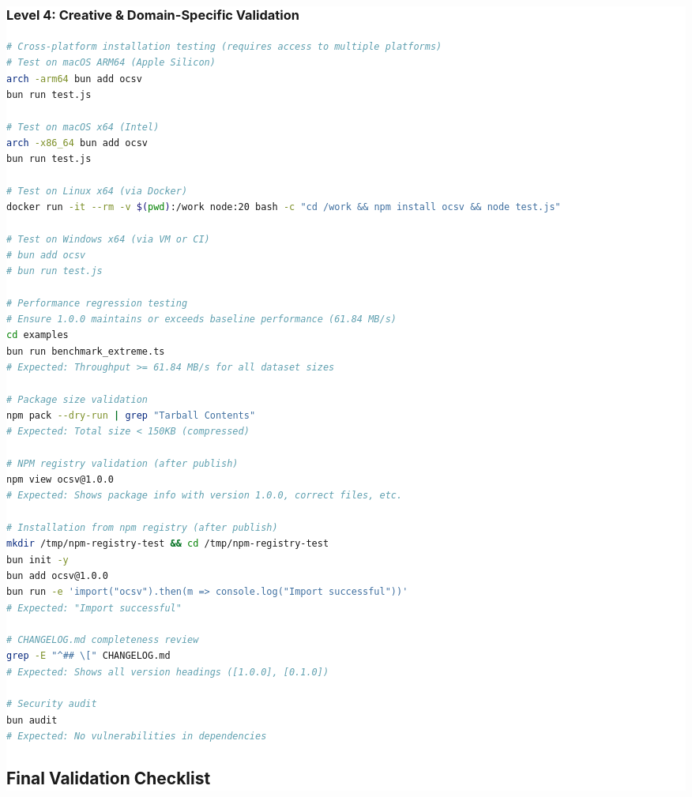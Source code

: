 ### Level 4: Creative & Domain-Specific Validation

```bash
# Cross-platform installation testing (requires access to multiple platforms)
# Test on macOS ARM64 (Apple Silicon)
arch -arm64 bun add ocsv
bun run test.js

# Test on macOS x64 (Intel)
arch -x86_64 bun add ocsv
bun run test.js

# Test on Linux x64 (via Docker)
docker run -it --rm -v $(pwd):/work node:20 bash -c "cd /work && npm install ocsv && node test.js"

# Test on Windows x64 (via VM or CI)
# bun add ocsv
# bun run test.js

# Performance regression testing
# Ensure 1.0.0 maintains or exceeds baseline performance (61.84 MB/s)
cd examples
bun run benchmark_extreme.ts
# Expected: Throughput >= 61.84 MB/s for all dataset sizes

# Package size validation
npm pack --dry-run | grep "Tarball Contents"
# Expected: Total size < 150KB (compressed)

# NPM registry validation (after publish)
npm view ocsv@1.0.0
# Expected: Shows package info with version 1.0.0, correct files, etc.

# Installation from npm registry (after publish)
mkdir /tmp/npm-registry-test && cd /tmp/npm-registry-test
bun init -y
bun add ocsv@1.0.0
bun run -e 'import("ocsv").then(m => console.log("Import successful"))'
# Expected: "Import successful"

# CHANGELOG.md completeness review
grep -E "^## \[" CHANGELOG.md
# Expected: Shows all version headings ([1.0.0], [0.1.0])

# Security audit
bun audit
# Expected: No vulnerabilities in dependencies
```

## Final Validation Checklist
